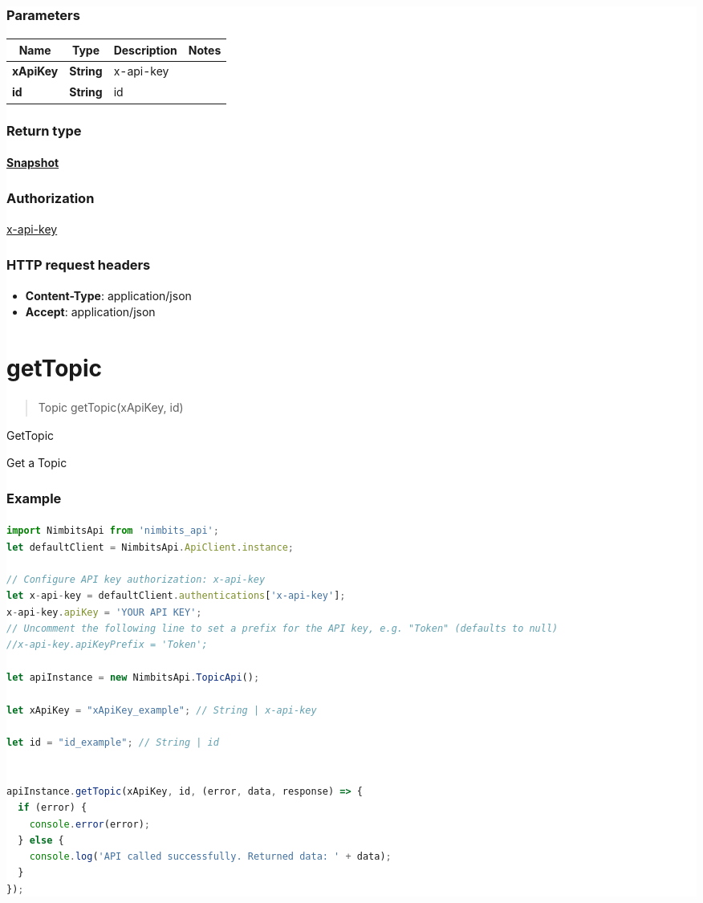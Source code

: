 ### Parameters

Name | Type | Description  | Notes
------------- | ------------- | ------------- | -------------
 **xApiKey** | **String**| x-api-key | 
 **id** | **String**| id | 

### Return type

[**Snapshot**](Snapshot.md)

### Authorization

[x-api-key](../README.md#x-api-key)

### HTTP request headers

 - **Content-Type**: application/json
 - **Accept**: application/json

<a name="getTopic"></a>
# **getTopic**
> Topic getTopic(xApiKey, id)

GetTopic

Get a Topic

### Example
```javascript
import NimbitsApi from 'nimbits_api';
let defaultClient = NimbitsApi.ApiClient.instance;

// Configure API key authorization: x-api-key
let x-api-key = defaultClient.authentications['x-api-key'];
x-api-key.apiKey = 'YOUR API KEY';
// Uncomment the following line to set a prefix for the API key, e.g. "Token" (defaults to null)
//x-api-key.apiKeyPrefix = 'Token';

let apiInstance = new NimbitsApi.TopicApi();

let xApiKey = "xApiKey_example"; // String | x-api-key

let id = "id_example"; // String | id


apiInstance.getTopic(xApiKey, id, (error, data, response) => {
  if (error) {
    console.error(error);
  } else {
    console.log('API called successfully. Returned data: ' + data);
  }
});
```
